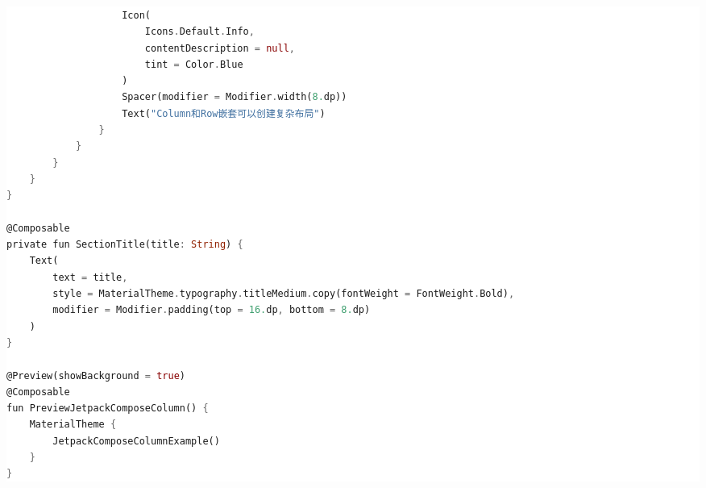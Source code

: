 ```dart
                    Icon(
                        Icons.Default.Info,
                        contentDescription = null,
                        tint = Color.Blue
                    )
                    Spacer(modifier = Modifier.width(8.dp))
                    Text("Column和Row嵌套可以创建复杂布局")
                }
            }
        }
    }
}

@Composable
private fun SectionTitle(title: String) {
    Text(
        text = title,
        style = MaterialTheme.typography.titleMedium.copy(fontWeight = FontWeight.Bold),
        modifier = Modifier.padding(top = 16.dp, bottom = 8.dp)
    )
}

@Preview(showBackground = true)
@Composable
fun PreviewJetpackComposeColumn() {
    MaterialTheme {
        JetpackComposeColumnExample()
    }
}
``` 